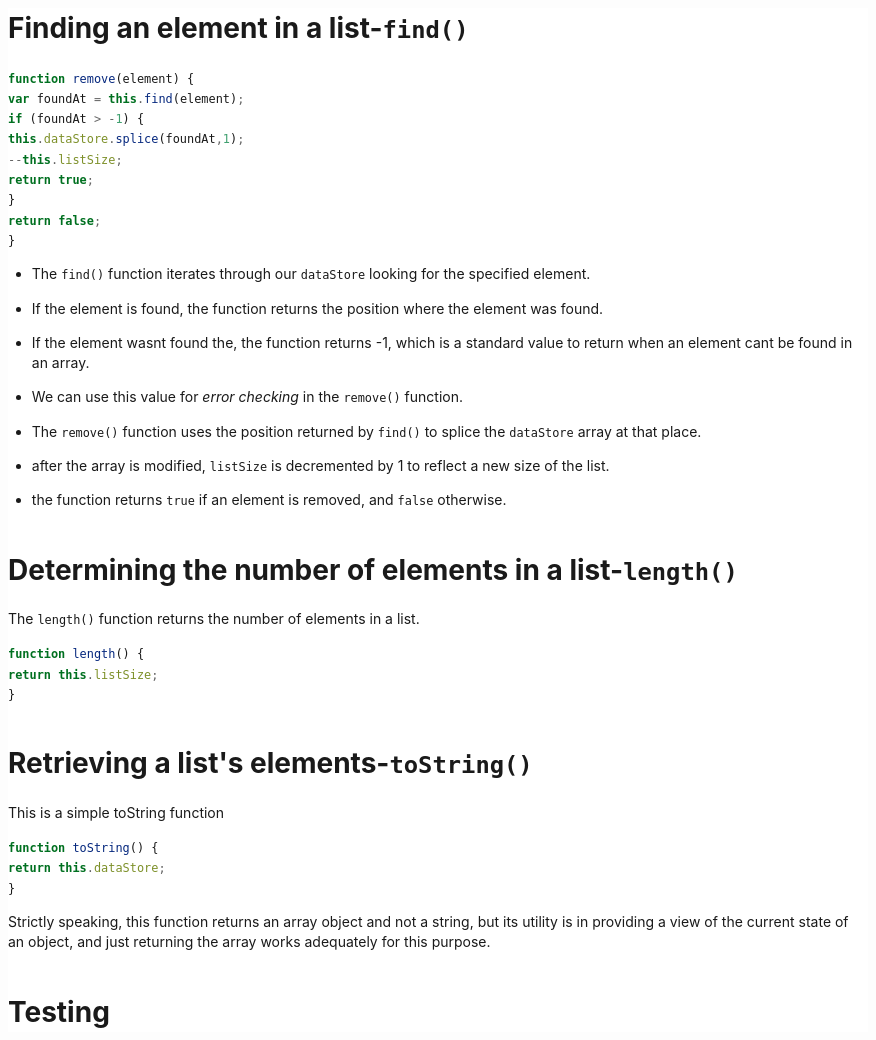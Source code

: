 # Finding an element in a list-`find()`

```js
function remove(element) {
var foundAt = this.find(element);
if (foundAt > -1) {
this.dataStore.splice(foundAt,1);
--this.listSize;
return true;
}
return false;
}
```

* The `find()` function iterates through our `dataStore` looking for the specified element. 

* If the element is found, the function returns the position where the element was found.

* If the element wasnt found the, the function returns -1, which is a standard value to return when an element cant be found in an array.

* We can use this value for _error checking_ in the `remove()` function.

* The `remove()` function uses the position returned by `find()` to splice the `dataStore` array at that place.

* after the array is modified, `listSize` is decremented by 1 to reflect a new size of the list.

* the function returns `true` if an element is removed, and `false` otherwise.

# Determining the number of elements in a list-`length()`

The `length()` function returns the number of elements in a list.

```js
function length() {
return this.listSize;
}
```

# Retrieving a list's elements-`toString()`

This is a simple toString function

```js
function toString() {
return this.dataStore;
}
```
Strictly speaking, this function returns an array object and not a string, but its utility is
in providing a view of the current state of an object, and just returning the array works
adequately for this purpose.

# Testing
